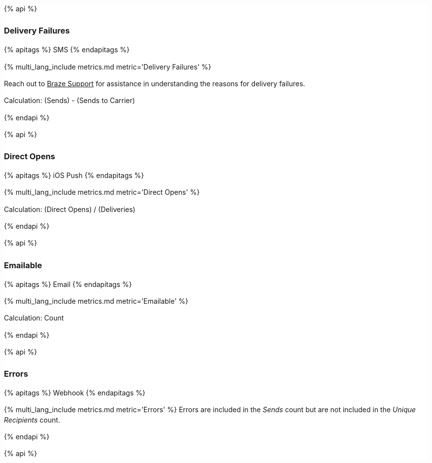 {% api %}

### Delivery Failures

{% apitags %}
SMS
{% endapitags %}

{% multi_lang_include metrics.md metric='Delivery Failures' %}

Reach out to <a href="/docs/braze_support/">Braze Support</a> for assistance in understanding the reasons for delivery failures.

<span class="calculation-line">Calculation: (Sends) - (Sends to Carrier)</span>

{% endapi %}

{% api %}

### Direct Opens

{% apitags %}
iOS Push
{% endapitags %}

{% multi_lang_include metrics.md metric='Direct Opens' %}

<span class="calculation-line">Calculation: (Direct Opens) / (Deliveries)</span>

{% endapi %}

{% api %}

### Emailable

{% apitags %}
Email
{% endapitags %}

{% multi_lang_include metrics.md metric='Emailable' %}

<span class="calculation-line">Calculation: Count</span>

{% endapi %}

{% api %}

### Errors

{% apitags %}
Webhook
{% endapitags %}

{% multi_lang_include metrics.md metric='Errors' %} Errors are included in the <i>Sends</i> count but are not included in the <i>Unique Recipients</i> count.

{% endapi %}

{% api %}
